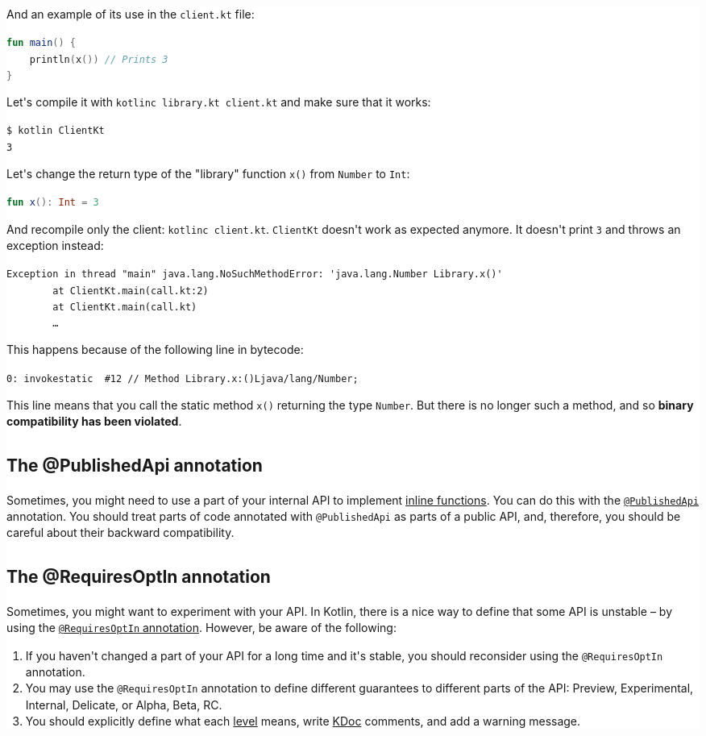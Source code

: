And an example of its use in the `client.kt` file:

```kotlin
fun main() {
    println(x()) // Prints 3
}
```

Let's compile it with `kotlinc library.kt client.kt` and make sure that it works:

```none
$ kotlin ClientKt
3
```

Let's change the return type of the "library" function `x()` from `Number` to `Int`:

```kotlin
fun x(): Int = 3
```

And recompile only the client: `kotlinc client.kt`. `ClientKt` doesn't work as expected anymore. It doesn't print `3` 
and throws an exception instead:

```none
Exception in thread "main" java.lang.NoSuchMethodError: 'java.lang.Number Library.x()'
    	at ClientKt.main(call.kt:2)
    	at ClientKt.main(call.kt)
    	…
```

This happens because of the following line in bytecode:

```none
0: invokestatic  #12 // Method Library.x:()Ljava/lang/Number;
```

This line means that you call the static method `x()` returning the type `Number`. But there is no longer such a method, 
and so **binary compatibility has been violated**.

## The @PublishedApi annotation

Sometimes, you might need to use a part of your internal API to implement [inline functions](inline-functions.md). 
You can do this with the [`@PublishedApi`](https://kotlinlang.org/api/latest/jvm/stdlib/kotlin/-published-api) annotation. 
You should treat parts of code annotated with `@PublishedApi` as parts of a public API, and, therefore, you should 
be careful about their backward compatibility.

## The @RequiresOptIn annotation

Sometimes, you might want to experiment with your API. In Kotlin, there is a nice way to define that some API is 
unstable – by using the [`@RequiresOptIn` annotation](opt-in-requirements.md#require-opt-in-for-api). 
However, be aware of the following: 
1. If you haven't changed a part of your API for a long time and it's stable, you should reconsider using the 
   `@RequiresOptIn` annotation.
2. You may use the `@RequiresOptIn` annotation to define different guarantees to different parts of the API: 
   Preview, Experimental, Internal, Delicate, or Alpha, Beta, RC.
3. You should explicitly define what each [level](https://kotlinlang.org/api/latest/jvm/stdlib/kotlin/-requires-opt-in/-level/) 
   means, write [KDoc](kotlin-doc.md) comments, and add a warning message.
